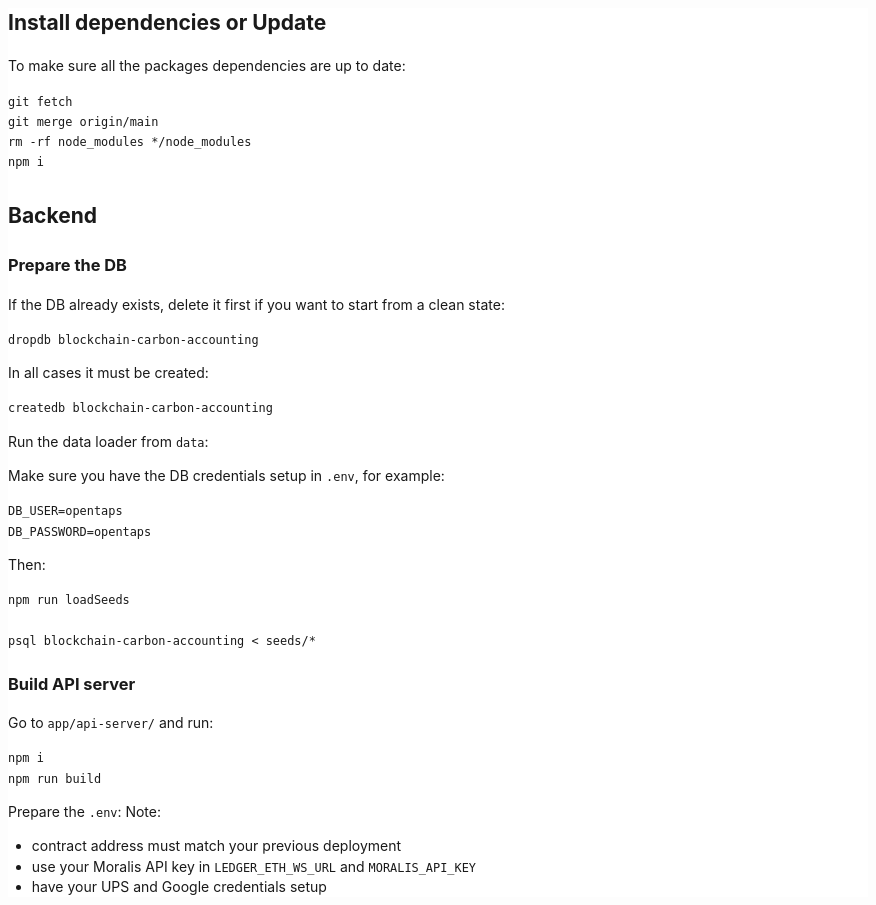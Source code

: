 
## Install dependencies or Update

To make sure all the packages dependencies are up to date:

```
git fetch
git merge origin/main
rm -rf node_modules */node_modules
npm i
```



## Backend


### Prepare the DB

If the DB already exists, delete it first if you want to start from a clean state:
```
dropdb blockchain-carbon-accounting
```

In all cases it must be created:
```
createdb blockchain-carbon-accounting
```

Run the data loader from `data`:

Make sure you have the DB credentials setup in `.env`, for example:
```
DB_USER=opentaps
DB_PASSWORD=opentaps
```

Then:
```
npm run loadSeeds

psql blockchain-carbon-accounting < seeds/*
```


### Build API server

Go to `app/api-server/` and run:

```
npm i
npm run build
```

Prepare the `.env`:
Note:
* contract address must match your previous deployment
* use your Moralis API key in `LEDGER_ETH_WS_URL` and `MORALIS_API_KEY`
* have your UPS and Google credentials setup
